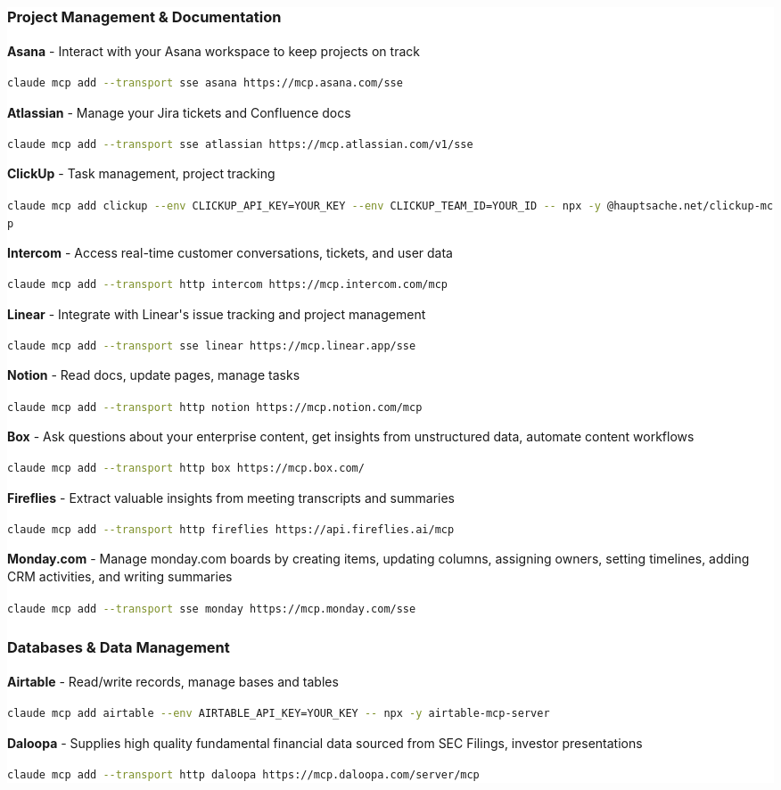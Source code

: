 ### Project Management & Documentation

**Asana** - Interact with your Asana workspace to keep projects on track
```bash
claude mcp add --transport sse asana https://mcp.asana.com/sse
```

**Atlassian** - Manage your Jira tickets and Confluence docs
```bash
claude mcp add --transport sse atlassian https://mcp.atlassian.com/v1/sse
```

**ClickUp** - Task management, project tracking
```bash
claude mcp add clickup --env CLICKUP_API_KEY=YOUR_KEY --env CLICKUP_TEAM_ID=YOUR_ID -- npx -y @hauptsache.net/clickup-mcp
```

**Intercom** - Access real-time customer conversations, tickets, and user data
```bash
claude mcp add --transport http intercom https://mcp.intercom.com/mcp
```

**Linear** - Integrate with Linear's issue tracking and project management
```bash
claude mcp add --transport sse linear https://mcp.linear.app/sse
```

**Notion** - Read docs, update pages, manage tasks
```bash
claude mcp add --transport http notion https://mcp.notion.com/mcp
```

**Box** - Ask questions about your enterprise content, get insights from unstructured data, automate content workflows
```bash
claude mcp add --transport http box https://mcp.box.com/
```

**Fireflies** - Extract valuable insights from meeting transcripts and summaries
```bash
claude mcp add --transport http fireflies https://api.fireflies.ai/mcp
```

**Monday.com** - Manage monday.com boards by creating items, updating columns, assigning owners, setting timelines, adding CRM activities, and writing summaries
```bash
claude mcp add --transport sse monday https://mcp.monday.com/sse
```

### Databases & Data Management

**Airtable** - Read/write records, manage bases and tables
```bash
claude mcp add airtable --env AIRTABLE_API_KEY=YOUR_KEY -- npx -y airtable-mcp-server
```

**Daloopa** - Supplies high quality fundamental financial data sourced from SEC Filings, investor presentations
```bash
claude mcp add --transport http daloopa https://mcp.daloopa.com/server/mcp
```
